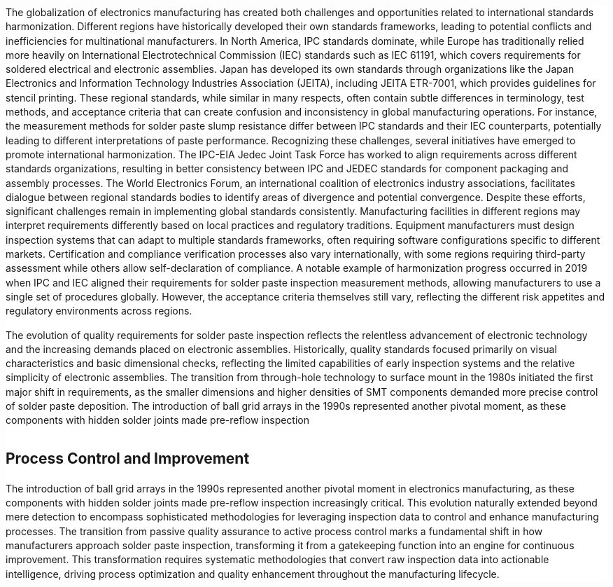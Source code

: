 The globalization of electronics manufacturing has created both challenges and opportunities related to international standards harmonization. Different regions have historically developed their own standards frameworks, leading to potential conflicts and inefficiencies for multinational manufacturers. In North America, IPC standards dominate, while Europe has traditionally relied more heavily on International Electrotechnical Commission (IEC) standards such as IEC 61191, which covers requirements for soldered electrical and electronic assemblies. Japan has developed its own standards through organizations like the Japan Electronics and Information Technology Industries Association (JEITA), including JEITA ETR-7001, which provides guidelines for stencil printing. These regional standards, while similar in many respects, often contain subtle differences in terminology, test methods, and acceptance criteria that can create confusion and inconsistency in global manufacturing operations. For instance, the measurement methods for solder paste slump resistance differ between IPC standards and their IEC counterparts, potentially leading to different interpretations of paste performance. Recognizing these challenges, several initiatives have emerged to promote international harmonization. The IPC-EIA Jedec Joint Task Force has worked to align requirements across different standards organizations, resulting in better consistency between IPC and JEDEC standards for component packaging and assembly processes. The World Electronics Forum, an international coalition of electronics industry associations, facilitates dialogue between regional standards bodies to identify areas of divergence and potential convergence. Despite these efforts, significant challenges remain in implementing global standards consistently. Manufacturing facilities in different regions may interpret requirements differently based on local practices and regulatory traditions. Equipment manufacturers must design inspection systems that can adapt to multiple standards frameworks, often requiring software configurations specific to different markets. Certification and compliance verification processes also vary internationally, with some regions requiring third-party assessment while others allow self-declaration of compliance. A notable example of harmonization progress occurred in 2019 when IPC and IEC aligned their requirements for solder paste inspection measurement methods, allowing manufacturers to use a single set of procedures globally. However, the acceptance criteria themselves still vary, reflecting the different risk appetites and regulatory environments across regions.

The evolution of quality requirements for solder paste inspection reflects the relentless advancement of electronic technology and the increasing demands placed on electronic assemblies. Historically, quality standards focused primarily on visual characteristics and basic dimensional checks, reflecting the limited capabilities of early inspection systems and the relative simplicity of electronic assemblies. The transition from through-hole technology to surface mount in the 1980s initiated the first major shift in requirements, as the smaller dimensions and higher densities of SMT components demanded more precise control of solder paste deposition. The introduction of ball grid arrays in the 1990s represented another pivotal moment, as these components with hidden solder joints made pre-reflow inspection

## Process Control and Improvement

The introduction of ball grid arrays in the 1990s represented another pivotal moment in electronics manufacturing, as these components with hidden solder joints made pre-reflow inspection increasingly critical. This evolution naturally extended beyond mere detection to encompass sophisticated methodologies for leveraging inspection data to control and enhance manufacturing processes. The transition from passive quality assurance to active process control marks a fundamental shift in how manufacturers approach solder paste inspection, transforming it from a gatekeeping function into an engine for continuous improvement. This transformation requires systematic methodologies that convert raw inspection data into actionable intelligence, driving process optimization and quality enhancement throughout the manufacturing lifecycle.

